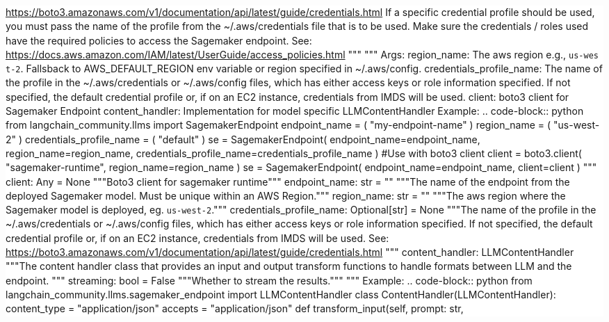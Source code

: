 https://boto3.amazonaws.com/v1/documentation/api/latest/guide/credentials.html              If a specific credential profile should be used, you must pass         the name of the profile from the ~/.aws/credentials file that is to be used.              Make sure the credentials / roles used have the required policies to         access the Sagemaker endpoint.         See: https://docs.aws.amazon.com/IAM/latest/UserGuide/access_policies.html         """              """         Args:                          region_name: The aws region e.g., `us-west-2`.                 Fallsback to AWS_DEFAULT_REGION env variable                 or region specified in ~/.aws/config.                  credentials_profile_name: The name of the profile in the ~/.aws/credentials                 or ~/.aws/config files, which has either access keys or role information                 specified. If not specified, the default credential profile or, if on an                 EC2 instance, credentials from IMDS will be used.                  client: boto3 client for Sagemaker Endpoint                  content_handler: Implementation for model specific LLMContentHandler                    Example:             .. code-block:: python                      from langchain_community.llms import SagemakerEndpoint                 endpoint_name = (                     "my-endpoint-name"                 )                 region_name = (                     "us-west-2"                 )                 credentials_profile_name = (                     "default"                 )                 se = SagemakerEndpoint(                     endpoint_name=endpoint_name,                     region_name=region_name,                     credentials_profile_name=credentials_profile_name                 )                  #Use with boto3 client                 client = boto3.client(                             "sagemaker-runtime",                             region_name=region_name                         )                      se = SagemakerEndpoint(                     endpoint_name=endpoint_name,                     client=client                 )              """         client: Any = None         """Boto3 client for sagemaker runtime"""              endpoint_name: str = ""         """The name of the endpoint from the deployed Sagemaker model.         Must be unique within an AWS Region."""              region_name: str = ""         """The aws region where the Sagemaker model is deployed, eg. `us-west-2`."""              credentials_profile_name: Optional[str] = None         """The name of the profile in the ~/.aws/credentials or ~/.aws/config files, which         has either access keys or role information specified.         If not specified, the default credential profile or, if on an EC2 instance,         credentials from IMDS will be used.         See: https://boto3.amazonaws.com/v1/documentation/api/latest/guide/credentials.html         """              content_handler: LLMContentHandler         """The content handler class that provides an input and         output transform functions to handle formats between LLM         and the endpoint.         """              streaming: bool = False         """Whether to stream the results."""              """          Example:             .. code-block:: python                  from langchain_community.llms.sagemaker_endpoint import LLMContentHandler                  class ContentHandler(LLMContentHandler):                     content_type = "application/json"                     accepts = "application/json"                          def transform_input(self, prompt: str,